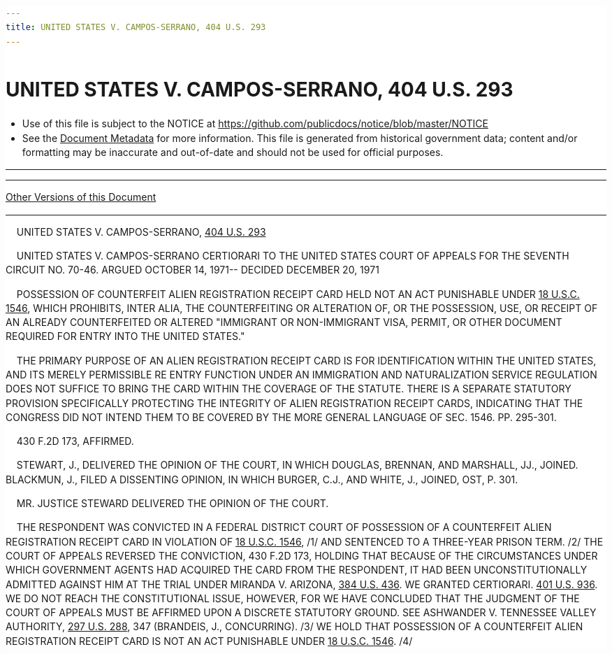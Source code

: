 ```yaml
---
title: UNITED STATES V. CAMPOS-SERRANO, 404 U.S. 293
---
```


# UNITED STATES V. CAMPOS-SERRANO, 404 U.S. 293

* Use of this file is subject to the NOTICE at https://github.com/publicdocs/notice/blob/master/NOTICE
* See the [Document Metadata](../../../index.md) for more information.
  This file is generated from historical government data; content and/or formatting may be inaccurate and out-of-date and should not be used for official purposes.

----------
----------

[Other Versions of this Document](https://publicdocs.github.io/go/links?ns=uslm-x&ref=%2Fus%2Fcourts%2Fscotus%2FusReporter%2F404%2F293)

----------

    UNITED STATES V. CAMPOS-SERRANO, [404 U.S. 293][/us/courts/scotus/usReporter/404/293]

    UNITED STATES V. CAMPOS-SERRANO CERTIORARI TO THE UNITED STATES COURT OF APPEALS FOR THE SEVENTH CIRCUIT NO. 70-46.  ARGUED OCTOBER 14, 1971-- DECIDED DECEMBER 20, 1971

    POSSESSION OF COUNTERFEIT ALIEN REGISTRATION RECEIPT CARD HELD NOT AN ACT PUNISHABLE UNDER [18 U.S.C. 1546][/us/usc/t18/s1546], WHICH PROHIBITS, INTER ALIA, THE COUNTERFEITING OR ALTERATION OF, OR THE POSSESSION, USE, OR RECEIPT OF AN ALREADY COUNTERFEITED OR ALTERED "IMMIGRANT OR NON-IMMIGRANT VISA, PERMIT, OR OTHER DOCUMENT REQUIRED FOR ENTRY INTO THE UNITED STATES."

    THE PRIMARY PURPOSE OF AN ALIEN REGISTRATION RECEIPT CARD IS FOR IDENTIFICATION WITHIN THE UNITED STATES, AND ITS MERELY PERMISSIBLE RE ENTRY FUNCTION UNDER AN IMMIGRATION AND NATURALIZATION SERVICE REGULATION DOES NOT SUFFICE TO BRING THE CARD WITHIN THE COVERAGE OF THE STATUTE.  THERE IS A SEPARATE STATUTORY PROVISION SPECIFICALLY PROTECTING THE INTEGRITY OF ALIEN REGISTRATION RECEIPT CARDS, INDICATING THAT THE CONGRESS DID NOT INTEND THEM TO BE COVERED BY THE MORE GENERAL LANGUAGE OF SEC. 1546.  PP. 295-301.

    430 F.2D 173, AFFIRMED.

    STEWART, J., DELIVERED THE OPINION OF THE COURT, IN WHICH DOUGLAS, BRENNAN, AND MARSHALL, JJ., JOINED.  BLACKMUN, J., FILED A DISSENTING OPINION, IN WHICH BURGER, C.J., AND WHITE, J., JOINED, OST, P. 301.

    MR. JUSTICE STEWARD DELIVERED THE OPINION OF THE COURT.

    THE RESPONDENT WAS CONVICTED IN A FEDERAL DISTRICT COURT OF POSSESSION OF A COUNTERFEIT ALIEN REGISTRATION RECEIPT CARD IN VIOLATION OF [18 U.S.C. 1546][/us/usc/t18/s1546], /1/  AND SENTENCED TO A THREE-YEAR PRISON TERM.  /2/  THE COURT OF APPEALS REVERSED THE CONVICTION, 430 F.2D 173, HOLDING THAT BECAUSE OF THE CIRCUMSTANCES UNDER WHICH GOVERNMENT AGENTS HAD ACQUIRED THE CARD FROM THE RESPONDENT, IT HAD BEEN UNCONSTITUTIONALLY ADMITTED AGAINST HIM AT THE TRIAL UNDER MIRANDA V. ARIZONA, [384 U.S. 436][/us/courts/scotus/usReporter/384/436].  WE GRANTED CERTIORARI.  [401 U.S. 936][/us/courts/scotus/usReporter/401/936].  WE DO NOT REACH THE CONSTITUTIONAL ISSUE, HOWEVER, FOR WE HAVE CONCLUDED THAT THE JUDGMENT OF THE COURT OF APPEALS MUST BE AFFIRMED UPON A DISCRETE STATUTORY GROUND.  SEE ASHWANDER V. TENNESSEE VALLEY AUTHORITY, [297 U.S. 288][/us/courts/scotus/usReporter/297/288], 347 (BRANDEIS, J., CONCURRING).  /3/  WE HOLD THAT POSSESSION OF A COUNTERFEIT ALIEN REGISTRATION RECEIPT CARD IS NOT AN ACT PUNISHABLE UNDER [18 U.S.C. 1546][/us/usc/t18/s1546].  /4/


[/us/courts/scotus/usReporter/404/293]: https://publicdocs.github.io/go/links?ns=uslm-x&ref=%2Fus%2Fcourts%2Fscotus%2FusReporter%2F404%2F293
[/us/usc/t18/s1546]: https://publicdocs.github.io/go/links?ns=uslm&ref=%2Fus%2Fusc%2Ft18%2Fs1546
[/us/usc/t18/s1546]: https://publicdocs.github.io/go/links?ns=uslm&ref=%2Fus%2Fusc%2Ft18%2Fs1546
[/us/courts/scotus/usReporter/384/436]: https://publicdocs.github.io/go/links?ns=uslm-x&ref=%2Fus%2Fcourts%2Fscotus%2FusReporter%2F384%2F436
[/us/courts/scotus/usReporter/401/936]: https://publicdocs.github.io/go/links?ns=uslm-x&ref=%2Fus%2Fcourts%2Fscotus%2FusReporter%2F401%2F936
[/us/courts/scotus/usReporter/297/288]: https://publicdocs.github.io/go/links?ns=uslm-x&ref=%2Fus%2Fcourts%2Fscotus%2FusReporter%2F297%2F288
[/us/usc/t18/s1546]: https://publicdocs.github.io/go/links?ns=uslm&ref=%2Fus%2Fusc%2Ft18%2Fs1546
[/us/stat/66/275]: https://publicdocs.github.io/go/links?ns=uslm&ref=%2Fus%2Fstat%2F66%2F275
[/us/courts/scotus/usReporter/347/284]: https://publicdocs.github.io/go/links?ns=uslm-x&ref=%2Fus%2Fcourts%2Fscotus%2FusReporter%2F347%2F284
[/us/courts/scotus/usReporter/197/356]: https://publicdocs.github.io/go/links?ns=uslm-x&ref=%2Fus%2Fcourts%2Fscotus%2FusReporter%2F197%2F356
[/us/courts/scotus/usReporter/344/218]: https://publicdocs.github.io/go/links?ns=uslm-x&ref=%2Fus%2Fcourts%2Fscotus%2FusReporter%2F344%2F218
[/us/courts/scotus/usReporter/348/503]: https://publicdocs.github.io/go/links?ns=uslm-x&ref=%2Fus%2Fcourts%2Fscotus%2FusReporter%2F348%2F503
[/us/usc/t8/s1101]: https://publicdocs.github.io/go/links?ns=uslm&ref=%2Fus%2Fusc%2Ft8%2Fs1101
[/us/courts/scotus/usReporter/374/449]: https://publicdocs.github.io/go/links?ns=uslm-x&ref=%2Fus%2Fcourts%2Fscotus%2FusReporter%2F374%2F449
[/us/usc/t8/s1325]: https://publicdocs.github.io/go/links?ns=uslm&ref=%2Fus%2Fusc%2Ft8%2Fs1325
[/us/usc/t8/s1306]: https://publicdocs.github.io/go/links?ns=uslm&ref=%2Fus%2Fusc%2Ft8%2Fs1306
[/us/courts/scotus/usReporter/338/189]: https://publicdocs.github.io/go/links?ns=uslm-x&ref=%2Fus%2Fcourts%2Fscotus%2FusReporter%2F338%2F189
[/us/courts/scotus/usReporter/396/365]: https://publicdocs.github.io/go/links?ns=uslm-x&ref=%2Fus%2Fcourts%2Fscotus%2FusReporter%2F396%2F365
[/us/courts/scotus/usReporter/125/692]: https://publicdocs.github.io/go/links?ns=uslm-x&ref=%2Fus%2Fcourts%2Fscotus%2FusReporter%2F125%2F692
[/us/courts/scotus/usReporter/94/97]: https://publicdocs.github.io/go/links?ns=uslm-x&ref=%2Fus%2Fcourts%2Fscotus%2FusReporter%2F94%2F97
[/us/stat/43/165]: https://publicdocs.github.io/go/links?ns=uslm&ref=%2Fus%2Fstat%2F43%2F165
[/us/stat/54/673]: https://publicdocs.github.io/go/links?ns=uslm&ref=%2Fus%2Fstat%2F54%2F673
[/us/usc/t8/s1301]: https://publicdocs.github.io/go/links?ns=uslm&ref=%2Fus%2Fusc%2Ft8%2Fs1301
[/us/stat/43/158]: https://publicdocs.github.io/go/links?ns=uslm&ref=%2Fus%2Fstat%2F43%2F158
[/us/stat/54/673]: https://publicdocs.github.io/go/links?ns=uslm&ref=%2Fus%2Fstat%2F54%2F673
[/us/courts/scotus/usReporter/101/112]: https://publicdocs.github.io/go/links?ns=uslm-x&ref=%2Fus%2Fcourts%2Fscotus%2FusReporter%2F101%2F112
[/us/courts/scotus/usReporter/367/303]: https://publicdocs.github.io/go/links?ns=uslm-x&ref=%2Fus%2Fcourts%2Fscotus%2FusReporter%2F367%2F303
[/us/usc/t18/s1546]: https://publicdocs.github.io/go/links?ns=uslm&ref=%2Fus%2Fusc%2Ft18%2Fs1546
[/us/stat/43/165]: https://publicdocs.github.io/go/links?ns=uslm&ref=%2Fus%2Fstat%2F43%2F165
[/us/stat/54/673]: https://publicdocs.github.io/go/links?ns=uslm&ref=%2Fus%2Fstat%2F54%2F673
[/us/usc/t18/s1546]: https://publicdocs.github.io/go/links?ns=uslm&ref=%2Fus%2Fusc%2Ft18%2Fs1546
[/us/stat/62/771]: https://publicdocs.github.io/go/links?ns=uslm&ref=%2Fus%2Fstat%2F62%2F771
[/us/stat/66/275]: https://publicdocs.github.io/go/links?ns=uslm&ref=%2Fus%2Fstat%2F66%2F275
[/us/courts/scotus/usReporter/366/948]: https://publicdocs.github.io/go/links?ns=uslm-x&ref=%2Fus%2Fcourts%2Fscotus%2FusReporter%2F366%2F948
[/us/stat/66/167]: https://publicdocs.github.io/go/links?ns=uslm&ref=%2Fus%2Fstat%2F66%2F167
[/us/usc/t8/s1101]: https://publicdocs.github.io/go/links?ns=uslm&ref=%2Fus%2Fusc%2Ft8%2Fs1101
[/us/usc/t8/s1301]: https://publicdocs.github.io/go/links?ns=uslm&ref=%2Fus%2Fusc%2Ft8%2Fs1301
[/us/usc/t8/s1306]: https://publicdocs.github.io/go/links?ns=uslm&ref=%2Fus%2Fusc%2Ft8%2Fs1306
[/us/stat/66/226]: https://publicdocs.github.io/go/links?ns=uslm&ref=%2Fus%2Fstat%2F66%2F226
[/us/courts/scotus/usReporter/384/436]: https://publicdocs.github.io/go/links?ns=uslm-x&ref=%2Fus%2Fcourts%2Fscotus%2FusReporter%2F384%2F436
[/us/stat/43/169]: https://publicdocs.github.io/go/links?ns=uslm&ref=%2Fus%2Fstat%2F43%2F169
[/us/courts/scotus/usReporter/380/343]: https://publicdocs.github.io/go/links?ns=uslm-x&ref=%2Fus%2Fcourts%2Fscotus%2FusReporter%2F380%2F343
[/us/courts/scotus/usReporter/357/386]: https://publicdocs.github.io/go/links?ns=uslm-x&ref=%2Fus%2Fcourts%2Fscotus%2FusReporter%2F357%2F386
[/us/courts/scotus/usReporter/353/373]: https://publicdocs.github.io/go/links?ns=uslm-x&ref=%2Fus%2Fcourts%2Fscotus%2FusReporter%2F353%2F373
[/us/courts/scotus/usReporter/352/322]: https://publicdocs.github.io/go/links?ns=uslm-x&ref=%2Fus%2Fcourts%2Fscotus%2FusReporter%2F352%2F322
[/us/courts/scotus/usReporter/317/492]: https://publicdocs.github.io/go/links?ns=uslm-x&ref=%2Fus%2Fcourts%2Fscotus%2FusReporter%2F317%2F492
[/us/usc/t8/s1325]: https://publicdocs.github.io/go/links?ns=uslm&ref=%2Fus%2Fusc%2Ft8%2Fs1325
[/us/courts/scotus/usReporter/401/990]: https://publicdocs.github.io/go/links?ns=uslm-x&ref=%2Fus%2Fcourts%2Fscotus%2FusReporter%2F401%2F990
